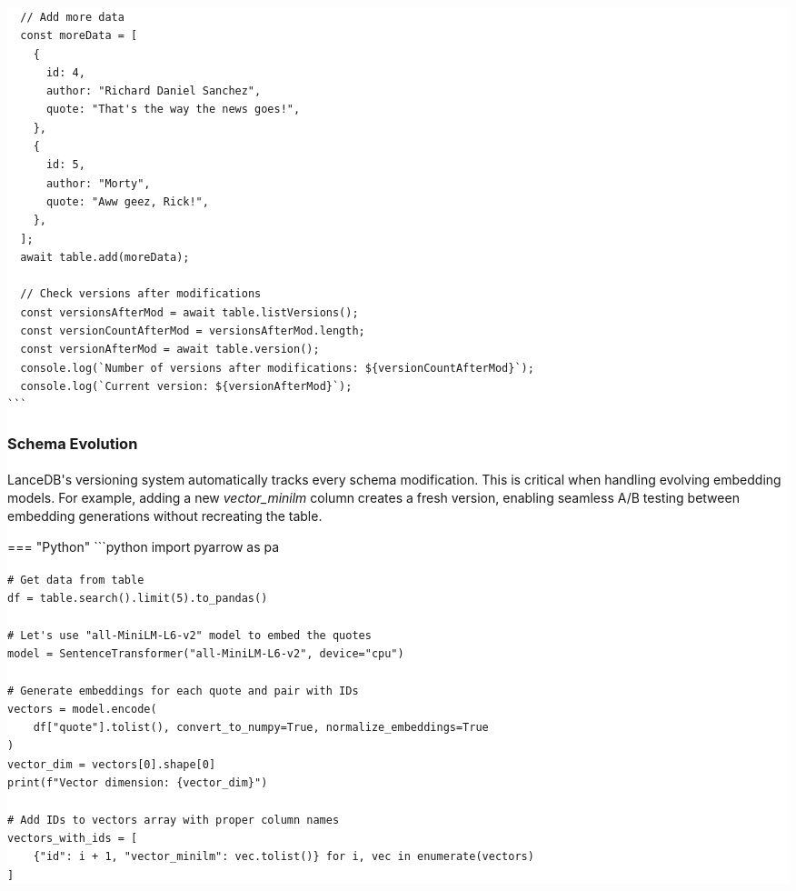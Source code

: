      // Add more data
      const moreData = [
        {
          id: 4,
          author: "Richard Daniel Sanchez",
          quote: "That's the way the news goes!",
        },
        {
          id: 5,
          author: "Morty",
          quote: "Aww geez, Rick!",
        },
      ];
      await table.add(moreData);

      // Check versions after modifications
      const versionsAfterMod = await table.listVersions();
      const versionCountAfterMod = versionsAfterMod.length;
      const versionAfterMod = await table.version();
      console.log(`Number of versions after modifications: ${versionCountAfterMod}`);
      console.log(`Current version: ${versionAfterMod}`);
    ```

### Schema Evolution

LanceDB's versioning system automatically tracks 
every schema modification. This is critical when handling 
evolving embedding models. For example, adding a new 
_vector_minilm_ column creates a fresh version, enabling seamless A/B testing 
between embedding generations without recreating the table. 

=== "Python"
    ```python
    import pyarrow as pa

    # Get data from table
    df = table.search().limit(5).to_pandas()

    # Let's use "all-MiniLM-L6-v2" model to embed the quotes
    model = SentenceTransformer("all-MiniLM-L6-v2", device="cpu")

    # Generate embeddings for each quote and pair with IDs
    vectors = model.encode(
        df["quote"].tolist(), convert_to_numpy=True, normalize_embeddings=True
    )
    vector_dim = vectors[0].shape[0]
    print(f"Vector dimension: {vector_dim}")

    # Add IDs to vectors array with proper column names
    vectors_with_ids = [
        {"id": i + 1, "vector_minilm": vec.tolist()} for i, vec in enumerate(vectors)
    ]
